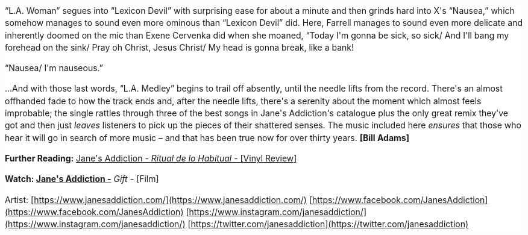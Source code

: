“L.A. Woman” segues into “Lexicon Devil” with surprising ease for about a minute and then grinds hard into X's “Nausea,” which somehow manages to sound even more ominous than “Lexicon Devil” did. Here, Farrell manages to sound even more delicate and inherently doomed on the mic than Exene Cervenka did when she moaned, “Today I'm gonna be sick, so sick/ And I'll bang my forehead on the sink/ Pray oh Christ, Jesus Christ/ My head is gonna break, like a bank!

“Nausea/ I'm nauseous.”

...And with those last words, “L.A. Medley” begins to trail off absently, until the needle lifts from the record. There's an almost offhanded fade to how the track ends and, after the needle lifts, there's a serenity about the moment which almost feels improbable; the single rattles through three of the best songs in Jane's Addiction's catalogue plus the only great remix they've got and then just _leaves_ listeners to pick up the pieces of their shattered senses. The music included here _ensures_ that those who hear it will go in search of more music – and that has been true now for over thirty years. **\[Bill Adams\]**

**Further Reading:** [Jane's Addiction - _Ritual de lo Habitual_ \- \[Vinyl Review\]](https://www.hellbound.ca/2021/05/janes-addiction-ritual-de-lo-habitual/)

**Watch: [Jane's Addiction -](https://www.youtube.com/watch?v=kKbdwLC8NFs)** _Gift -_ \[Film\]

Artist: [https://www.janesaddiction.com/](https://www.janesaddiction.com/) [https://www.facebook.com/JanesAddiction](https://www.facebook.com/JanesAddiction) [https://www.instagram.com/janesaddiction/](https://www.instagram.com/janesaddiction/) [https://twitter.com/janesaddiction](https://twitter.com/janesaddiction)
